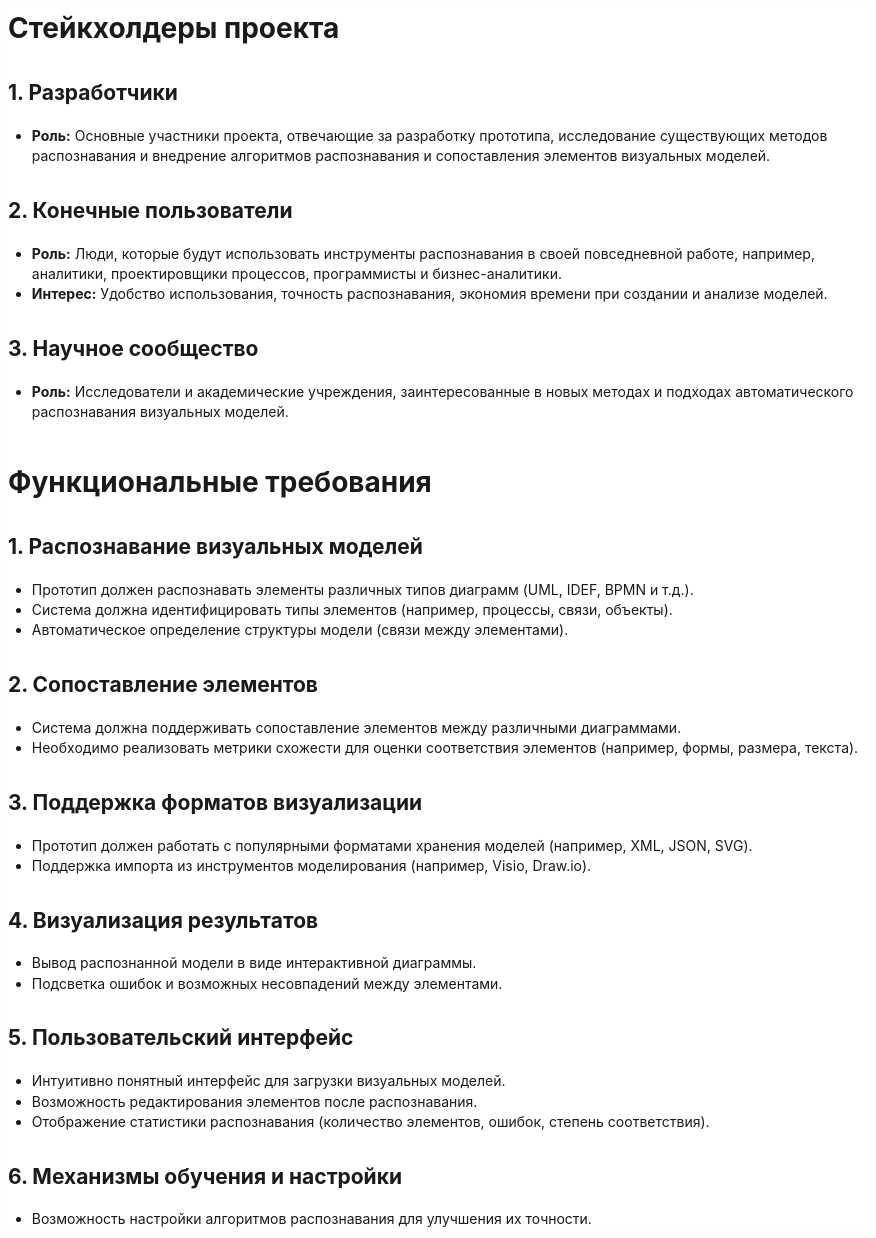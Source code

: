 # Стейкхолдеры проекта

## 1. Разработчики
- **Роль:** Основные участники проекта, отвечающие за разработку прототипа, исследование существующих методов распознавания и внедрение алгоритмов распознавания и сопоставления элементов визуальных моделей.

## 2. Конечные пользователи
- **Роль:** Люди, которые будут использовать инструменты распознавания в своей повседневной работе, например, аналитики, проектировщики процессов, программисты и бизнес-аналитики.
- **Интерес:** Удобство использования, точность распознавания, экономия времени при создании и анализе моделей.

## 3. Научное сообщество
- **Роль:** Исследователи и академические учреждения, заинтересованные в новых методах и подходах автоматического распознавания визуальных моделей.

# Функциональные требования

## 1. Распознавание визуальных моделей
- Прототип должен распознавать элементы различных типов диаграмм (UML, IDEF, BPMN и т.д.).
- Система должна идентифицировать типы элементов (например, процессы, связи, объекты).
- Автоматическое определение структуры модели (связи между элементами).

## 2. Сопоставление элементов
- Система должна поддерживать сопоставление элементов между различными диаграммами.
- Необходимо реализовать метрики схожести для оценки соответствия элементов (например, формы, размера, текста).

## 3. Поддержка форматов визуализации
- Прототип должен работать с популярными форматами хранения моделей (например, XML, JSON, SVG).
- Поддержка импорта из инструментов моделирования (например, Visio, Draw.io).

## 4. Визуализация результатов
- Вывод распознанной модели в виде интерактивной диаграммы.
- Подсветка ошибок и возможных несовпадений между элементами.

## 5. Пользовательский интерфейс
- Интуитивно понятный интерфейс для загрузки визуальных моделей.
- Возможность редактирования элементов после распознавания.
- Отображение статистики распознавания (количество элементов, ошибок, степень соответствия).

## 6. Механизмы обучения и настройки
- Возможность настройки алгоритмов распознавания для улучшения их точности.
